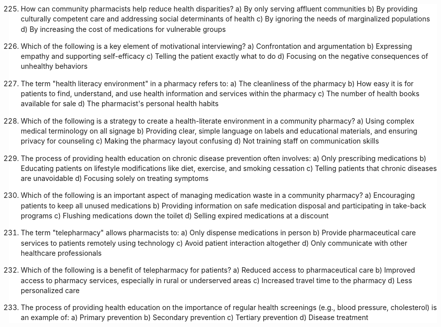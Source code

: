 225. How can community pharmacists help reduce health disparities?
    a) By only serving affluent communities
    b) By providing culturally competent care and addressing social determinants of health
    c) By ignoring the needs of marginalized populations
    d) By increasing the cost of medications for vulnerable groups

226. Which of the following is a key element of motivational interviewing?
    a) Confrontation and argumentation
    b) Expressing empathy and supporting self-efficacy
    c) Telling the patient exactly what to do
    d) Focusing on the negative consequences of unhealthy behaviors

227. The term "health literacy environment" in a pharmacy refers to:
    a) The cleanliness of the pharmacy
    b) How easy it is for patients to find, understand, and use health information and services within the pharmacy
    c) The number of health books available for sale
    d) The pharmacist's personal health habits

228. Which of the following is a strategy to create a health-literate environment in a community pharmacy?
    a) Using complex medical terminology on all signage
    b) Providing clear, simple language on labels and educational materials, and ensuring privacy for counseling
    c) Making the pharmacy layout confusing
    d) Not training staff on communication skills

229. The process of providing health education on chronic disease prevention often involves:
    a) Only prescribing medications
    b) Educating patients on lifestyle modifications like diet, exercise, and smoking cessation
    c) Telling patients that chronic diseases are unavoidable
    d) Focusing solely on treating symptoms

230. Which of the following is an important aspect of managing medication waste in a community pharmacy?
    a) Encouraging patients to keep all unused medications
    b) Providing information on safe medication disposal and participating in take-back programs
    c) Flushing medications down the toilet
    d) Selling expired medications at a discount

231. The term "telepharmacy" allows pharmacists to:
    a) Only dispense medications in person
    b) Provide pharmaceutical care services to patients remotely using technology
    c) Avoid patient interaction altogether
    d) Only communicate with other healthcare professionals

232. Which of the following is a benefit of telepharmacy for patients?
    a) Reduced access to pharmaceutical care
    b) Improved access to pharmacy services, especially in rural or underserved areas
    c) Increased travel time to the pharmacy
    d) Less personalized care

233. The process of providing health education on the importance of regular health screenings (e.g., blood pressure, cholesterol) is an example of:
    a) Primary prevention
    b) Secondary prevention
    c) Tertiary prevention
    d) Disease treatment
